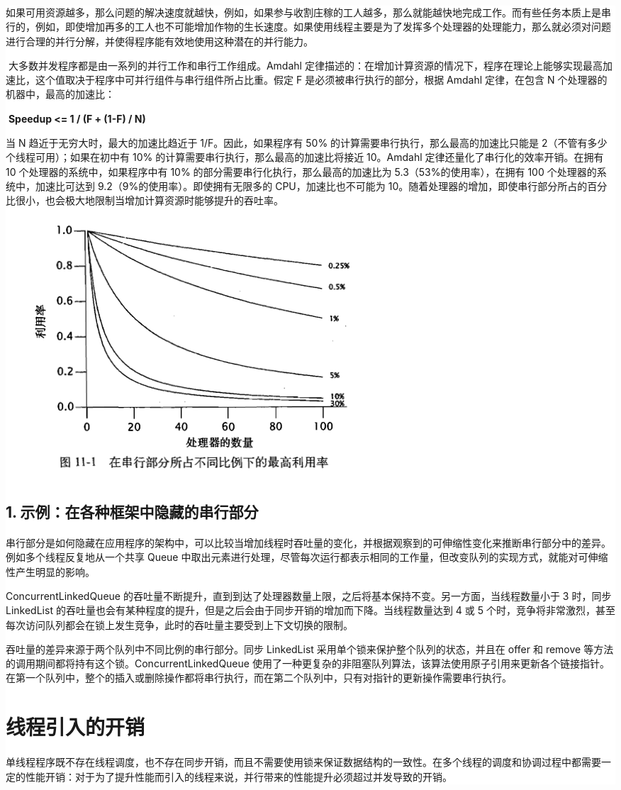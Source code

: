 如果可用资源越多，那么问题的解决速度就越快，例如，如果参与收割庄稼的工人越多，那么就能越快地完成工作。而有些任务本质上是串行的，例如，即使增加再多的工人也不可能增加作物的生长速度。如果使用线程主要是为了发挥多个处理器的处理能力，那么就必须对问题进行合理的并行分解，并使得程序能有效地使用这种潜在的并行能力。

​    大多数并发程序都是由一系列的并行工作和串行工作组成。Amdahl 定律描述的：在增加计算资源的情况下，程序在理论上能够实现最高加速比，这个值取决于程序中可并行组件与串行组件所占比重。假定 F 是必须被串行执行的部分，根据 Amdahl 定律，在包含 N 个处理器的机器中，最高的加速比：

​    **Speedup <= 1 /  (F + (1-F) / N)**

当 N 趋近于无穷大时，最大的加速比趋近于 1/F。因此，如果程序有 50% 的计算需要串行执行，那么最高的加速比只能是 2（不管有多少个线程可用）；如果在初中有 10% 的计算需要串行执行，那么最高的加速比将接近 10。Amdahl 定律还量化了串行化的效率开销。在拥有 10 个处理器的系统中，如果程序中有 10% 的部分需要串行化执行，那么最高的加速比为 5.3（53%的使用率），在拥有 100 个处理器的系统中，加速比可达到 9.2（9%的使用率）。即使拥有无限多的 CPU，加速比也不可能为 10。随着处理器的增加，即使串行部分所占的百分比很小，也会极大地限制当增加计算资源时能够提升的吞吐率。




[![](/images/posts/java-Amdahl.gif)](/images/posts/java-Amdahl.gif) 



## 1. 示例：在各种框架中隐藏的串行部分

串行部分是如何隐藏在应用程序的架构中，可以比较当增加线程时吞吐量的变化，并根据观察到的可伸缩性变化来推断串行部分中的差异。例如多个线程反复地从一个共享 Queue 中取出元素进行处理，尽管每次运行都表示相同的工作量，但改变队列的实现方式，就能对可伸缩性产生明显的影响。

ConcurrentLinkedQueue 的吞吐量不断提升，直到到达了处理器数量上限，之后将基本保持不变。另一方面，当线程数量小于 3 时，同步 LinkedList 的吞吐量也会有某种程度的提升，但是之后会由于同步开销的增加而下降。当线程数量达到 4 或 5 个时，竞争将非常激烈，甚至每次访问队列都会在锁上发生竞争，此时的吞吐量主要受到上下文切换的限制。

吞吐量的差异来源于两个队列中不同比例的串行部分。同步 LinkedList 采用单个锁来保护整个队列的状态，并且在 offer 和 remove 等方法的调用期间都将持有这个锁。ConcurrentLinkedQueue 使用了一种更复杂的非阻塞队列算法，该算法使用原子引用来更新各个链接指针。在第一个队列中，整个的插入或删除操作都将串行执行，而在第二个队列中，只有对指针的更新操作需要串行执行。



# 线程引入的开销

单线程程序既不存在线程调度，也不存在同步开销，而且不需要使用锁来保证数据结构的一致性。在多个线程的调度和协调过程中都需要一定的性能开销：对于为了提升性能而引入的线程来说，并行带来的性能提升必须超过并发导致的开销。
